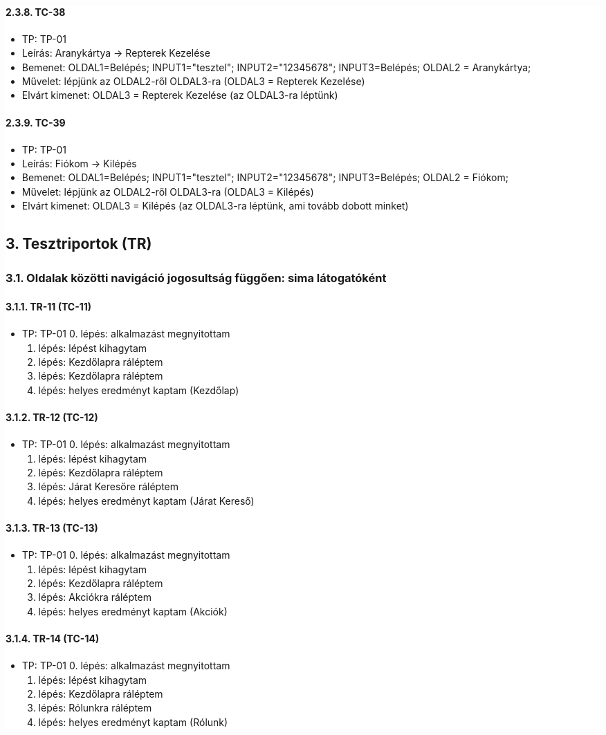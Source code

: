 #### 2.3.8. TC-38
- TP: TP-01
- Leírás: Aranykártya -> Repterek Kezelése
- Bemenet: OLDAL1=Belépés; INPUT1="tesztel"; INPUT2="12345678"; INPUT3=Belépés; OLDAL2 = Aranykártya;
- Művelet: lépjünk az OLDAL2-ről OLDAL3-ra (OLDAL3 = Repterek Kezelése)
- Elvárt kimenet: OLDAL3 = Repterek Kezelése (az OLDAL3-ra léptünk)

#### 2.3.9. TC-39
- TP: TP-01
- Leírás: Fiókom -> Kilépés
- Bemenet: OLDAL1=Belépés; INPUT1="tesztel"; INPUT2="12345678"; INPUT3=Belépés; OLDAL2 = Fiókom;
- Művelet: lépjünk az OLDAL2-ről OLDAL3-ra (OLDAL3 = Kilépés)
- Elvárt kimenet: OLDAL3 = Kilépés (az OLDAL3-ra léptünk, ami tovább dobott minket)

## 3. Tesztriportok (TR)

### 3.1. Oldalak közötti navigáció jogosultság függően: sima látogatóként

#### 3.1.1. TR-11 (TC-11)
- TP: TP-01
    0. lépés: alkalmazást megnyitottam
    1. lépés: lépést kihagytam
    2. lépés: Kezdőlapra ráléptem
    3. lépés: Kezdőlapra ráléptem
    4. lépés: helyes eredményt kaptam (Kezdőlap)
 
#### 3.1.2. TR-12 (TC-12)
- TP: TP-01
    0. lépés: alkalmazást megnyitottam
    1. lépés: lépést kihagytam
    2. lépés: Kezdőlapra ráléptem
    3. lépés: Járat Keresőre ráléptem
    4. lépés: helyes eredményt kaptam (Járat Kereső)

#### 3.1.3. TR-13 (TC-13)
- TP: TP-01
    0. lépés: alkalmazást megnyitottam
    1. lépés: lépést kihagytam
    2. lépés: Kezdőlapra ráléptem
    3. lépés: Akciókra ráléptem
    4. lépés: helyes eredményt kaptam (Akciók)

#### 3.1.4. TR-14 (TC-14)
- TP: TP-01
    0. lépés: alkalmazást megnyitottam
    1. lépés: lépést kihagytam
    2. lépés: Kezdőlapra ráléptem
    3. lépés: Rólunkra ráléptem
    4. lépés: helyes eredményt kaptam (Rólunk)
